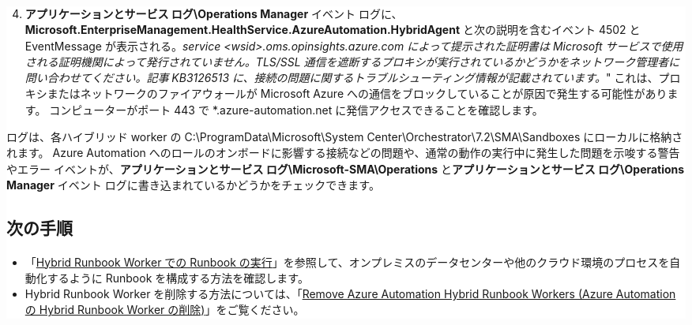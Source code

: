 4. **アプリケーションとサービス ログ\Operations Manager** イベント ログに、**Microsoft.EnterpriseManagement.HealthService.AzureAutomation.HybridAgent** と次の説明を含むイベント 4502 と EventMessage が表示される。*service \<wsid\>.oms.opinsights.azure.com によって提示された証明書は Microsoft サービスで使用される証明機関によって発行されていません。TLS/SSL 通信を遮断するプロキシが実行されているかどうかをネットワーク管理者に問い合わせてください。記事 KB3126513 に、接続の問題に関するトラブルシューティング情報が記載されています。*"
    これは、プロキシまたはネットワークのファイアウォールが Microsoft Azure への通信をブロックしていることが原因で発生する可能性があります。  コンピューターがポート 443 で *.azure-automation.net に発信アクセスできることを確認します。

ログは、各ハイブリッド worker の C:\ProgramData\Microsoft\System Center\Orchestrator\7.2\SMA\Sandboxes にローカルに格納されます。  Azure Automation へのロールのオンボードに影響する接続などの問題や、通常の動作の実行中に発生した問題を示唆する警告やエラー イベントが、**アプリケーションとサービス ログ\Microsoft-SMA\Operations** と**アプリケーションとサービス ログ\Operations Manager** イベント ログに書き込まれているかどうかをチェックできます。  

## <a name="next-steps"></a>次の手順

* 「[Hybrid Runbook Worker での Runbook の実行](automation-hrw-run-runbooks.md)」を参照して、オンプレミスのデータセンターや他のクラウド環境のプロセスを自動化するように Runbook を構成する方法を確認します。
* Hybrid Runbook Worker を削除する方法については、「[Remove Azure Automation Hybrid Runbook Workers (Azure Automation の Hybrid Runbook Worker の削除)](automation-remove-hrw.md)」をご覧ください。